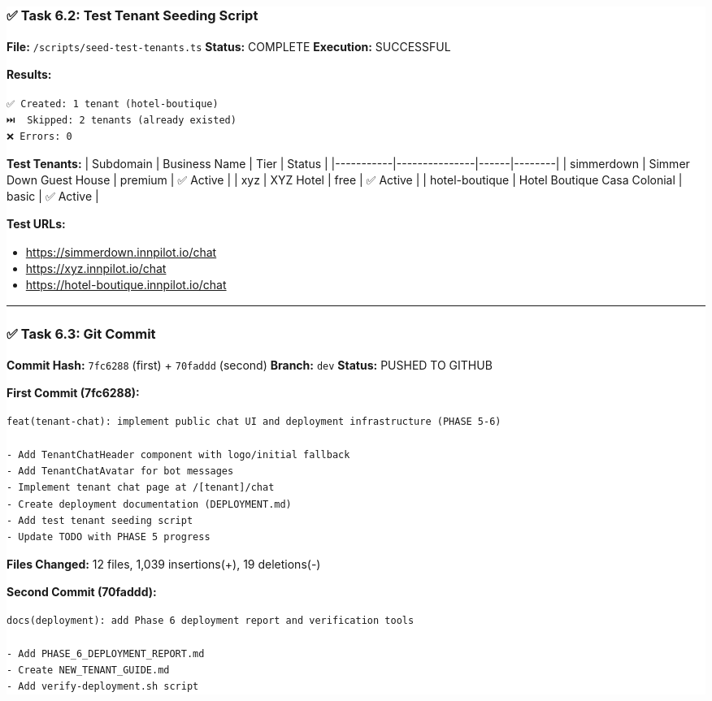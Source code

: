 
### ✅ Task 6.2: Test Tenant Seeding Script
**File:** `/scripts/seed-test-tenants.ts`
**Status:** COMPLETE
**Execution:** SUCCESSFUL

**Results:**
```
✅ Created: 1 tenant (hotel-boutique)
⏭️  Skipped: 2 tenants (already existed)
❌ Errors: 0
```

**Test Tenants:**
| Subdomain | Business Name | Tier | Status |
|-----------|---------------|------|--------|
| simmerdown | Simmer Down Guest House | premium | ✅ Active |
| xyz | XYZ Hotel | free | ✅ Active |
| hotel-boutique | Hotel Boutique Casa Colonial | basic | ✅ Active |

**Test URLs:**
- https://simmerdown.innpilot.io/chat
- https://xyz.innpilot.io/chat
- https://hotel-boutique.innpilot.io/chat

---

### ✅ Task 6.3: Git Commit
**Commit Hash:** `7fc6288` (first) + `70faddd` (second)
**Branch:** `dev`
**Status:** PUSHED TO GITHUB

**First Commit (7fc6288):**
```
feat(tenant-chat): implement public chat UI and deployment infrastructure (PHASE 5-6)

- Add TenantChatHeader component with logo/initial fallback
- Add TenantChatAvatar for bot messages
- Implement tenant chat page at /[tenant]/chat
- Create deployment documentation (DEPLOYMENT.md)
- Add test tenant seeding script
- Update TODO with PHASE 5 progress
```

**Files Changed:** 12 files, 1,039 insertions(+), 19 deletions(-)

**Second Commit (70faddd):**
```
docs(deployment): add Phase 6 deployment report and verification tools

- Add PHASE_6_DEPLOYMENT_REPORT.md
- Create NEW_TENANT_GUIDE.md
- Add verify-deployment.sh script
```
